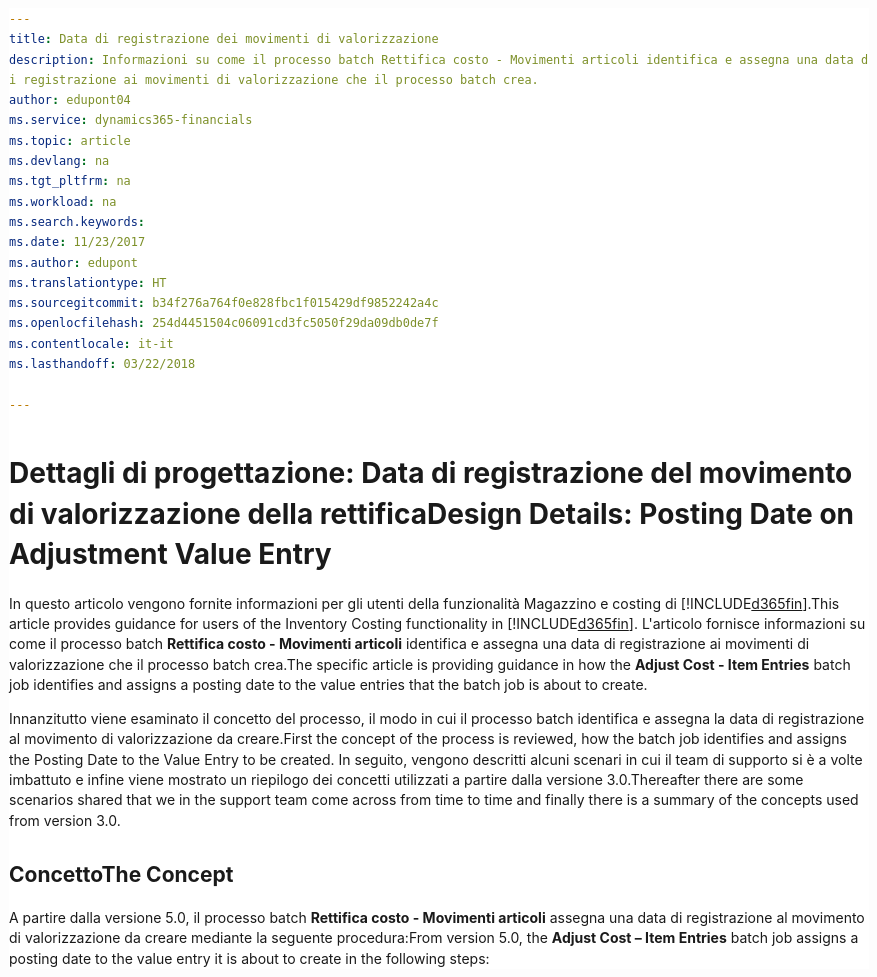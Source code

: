 ```yaml
---
title: Data di registrazione dei movimenti di valorizzazione
description: Informazioni su come il processo batch Rettifica costo - Movimenti articoli identifica e assegna una data di registrazione ai movimenti di valorizzazione che il processo batch crea.
author: edupont04
ms.service: dynamics365-financials
ms.topic: article
ms.devlang: na
ms.tgt_pltfrm: na
ms.workload: na
ms.search.keywords: 
ms.date: 11/23/2017
ms.author: edupont
ms.translationtype: HT
ms.sourcegitcommit: b34f276a764f0e828fbc1f015429df9852242a4c
ms.openlocfilehash: 254d4451504c06091cd3fc5050f29da09db0de7f
ms.contentlocale: it-it
ms.lasthandoff: 03/22/2018

---
```

# <a name="design-details-posting-date-on-adjustment-value-entry"></a><span data-ttu-id="6df67-103">Dettagli di progettazione: Data di registrazione del movimento di valorizzazione della rettifica</span><span class="sxs-lookup"><span data-stu-id="6df67-103">Design Details: Posting Date on Adjustment Value Entry</span></span>
<span data-ttu-id="6df67-104">In questo articolo vengono fornite informazioni per gli utenti della funzionalità Magazzino e costing di [!INCLUDE[d365fin](includes/d365fin_md.md)].</span><span class="sxs-lookup"><span data-stu-id="6df67-104">This article provides guidance for users of the Inventory Costing functionality in [!INCLUDE[d365fin](includes/d365fin_md.md)].</span></span> <span data-ttu-id="6df67-105">L'articolo fornisce informazioni su come il processo batch **Rettifica costo - Movimenti articoli** identifica e assegna una data di registrazione ai movimenti di valorizzazione che il processo batch crea.</span><span class="sxs-lookup"><span data-stu-id="6df67-105">The specific article is providing guidance in how the **Adjust Cost - Item Entries** batch job identifies and assigns a posting date to the value entries that the batch job is about to create.</span></span>  

<span data-ttu-id="6df67-106">Innanzitutto viene esaminato il concetto del processo, il modo in cui il processo batch identifica e assegna la data di registrazione al movimento di valorizzazione da creare.</span><span class="sxs-lookup"><span data-stu-id="6df67-106">First the concept of the process is reviewed, how the batch job identifies and assigns the Posting Date to the Value Entry to be created.</span></span> <span data-ttu-id="6df67-107">In seguito, vengono descritti alcuni scenari in cui il team di supporto si è a volte imbattuto e infine viene mostrato un riepilogo dei concetti utilizzati a partire dalla versione 3.0.</span><span class="sxs-lookup"><span data-stu-id="6df67-107">Thereafter there are some scenarios shared that we in the support team come across from time to time and finally there is a summary of the concepts used from version 3.0.</span></span>  

## <a name="the-concept"></a><span data-ttu-id="6df67-108">Concetto</span><span class="sxs-lookup"><span data-stu-id="6df67-108">The Concept</span></span>  
<span data-ttu-id="6df67-109">A partire dalla versione 5.0, il processo batch **Rettifica costo - Movimenti articoli** assegna una data di registrazione al movimento di valorizzazione da creare mediante la seguente procedura:</span><span class="sxs-lookup"><span data-stu-id="6df67-109">From version 5.0, the **Adjust Cost – Item Entries** batch job assigns a posting date to the value entry it is about to create in the following steps:</span></span>  
